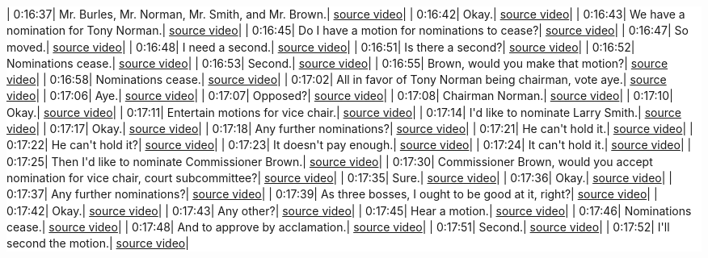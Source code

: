 | 0:16:37| Mr. Burles, Mr. Norman, Mr. Smith, and Mr. Brown.| [source video](https://archive.org/details/CoCom130903?start=997)|
| 0:16:42| Okay.| [source video](https://archive.org/details/CoCom130903?start=1002)|
| 0:16:43| We have a nomination for Tony Norman.| [source video](https://archive.org/details/CoCom130903?start=1003)|
| 0:16:45| Do I have a motion for nominations to cease?| [source video](https://archive.org/details/CoCom130903?start=1005)|
| 0:16:47| So moved.| [source video](https://archive.org/details/CoCom130903?start=1007)|
| 0:16:48| I need a second.| [source video](https://archive.org/details/CoCom130903?start=1008)|
| 0:16:51| Is there a second?| [source video](https://archive.org/details/CoCom130903?start=1011)|
| 0:16:52| Nominations cease.| [source video](https://archive.org/details/CoCom130903?start=1012)|
| 0:16:53| Second.| [source video](https://archive.org/details/CoCom130903?start=1013)|
| 0:16:55| Brown, would you make that motion?| [source video](https://archive.org/details/CoCom130903?start=1015)|
| 0:16:58| Nominations cease.| [source video](https://archive.org/details/CoCom130903?start=1018)|
| 0:17:02| All in favor of Tony Norman being chairman, vote aye.| [source video](https://archive.org/details/CoCom130903?start=1022)|
| 0:17:06| Aye.| [source video](https://archive.org/details/CoCom130903?start=1026)|
| 0:17:07| Opposed?| [source video](https://archive.org/details/CoCom130903?start=1027)|
| 0:17:08| Chairman Norman.| [source video](https://archive.org/details/CoCom130903?start=1028)|
| 0:17:10| Okay.| [source video](https://archive.org/details/CoCom130903?start=1030)|
| 0:17:11| Entertain motions for vice chair.| [source video](https://archive.org/details/CoCom130903?start=1031)|
| 0:17:14| I'd like to nominate Larry Smith.| [source video](https://archive.org/details/CoCom130903?start=1034)|
| 0:17:17| Okay.| [source video](https://archive.org/details/CoCom130903?start=1037)|
| 0:17:18| Any further nominations?| [source video](https://archive.org/details/CoCom130903?start=1038)|
| 0:17:21| He can't hold it.| [source video](https://archive.org/details/CoCom130903?start=1041)|
| 0:17:22| He can't hold it?| [source video](https://archive.org/details/CoCom130903?start=1042)|
| 0:17:23| It doesn't pay enough.| [source video](https://archive.org/details/CoCom130903?start=1043)|
| 0:17:24| It can't hold it.| [source video](https://archive.org/details/CoCom130903?start=1044)|
| 0:17:25| Then I'd like to nominate Commissioner Brown.| [source video](https://archive.org/details/CoCom130903?start=1045)|
| 0:17:30| Commissioner Brown, would you accept nomination for vice chair, court subcommittee?| [source video](https://archive.org/details/CoCom130903?start=1050)|
| 0:17:35| Sure.| [source video](https://archive.org/details/CoCom130903?start=1055)|
| 0:17:36| Okay.| [source video](https://archive.org/details/CoCom130903?start=1056)|
| 0:17:37| Any further nominations?| [source video](https://archive.org/details/CoCom130903?start=1057)|
| 0:17:39| As three bosses, I ought to be good at it, right?| [source video](https://archive.org/details/CoCom130903?start=1059)|
| 0:17:42| Okay.| [source video](https://archive.org/details/CoCom130903?start=1062)|
| 0:17:43| Any other?| [source video](https://archive.org/details/CoCom130903?start=1063)|
| 0:17:45| Hear a motion.| [source video](https://archive.org/details/CoCom130903?start=1065)|
| 0:17:46| Nominations cease.| [source video](https://archive.org/details/CoCom130903?start=1066)|
| 0:17:48| And to approve by acclamation.| [source video](https://archive.org/details/CoCom130903?start=1068)|
| 0:17:51| Second.| [source video](https://archive.org/details/CoCom130903?start=1071)|
| 0:17:52| I'll second the motion.| [source video](https://archive.org/details/CoCom130903?start=1072)|